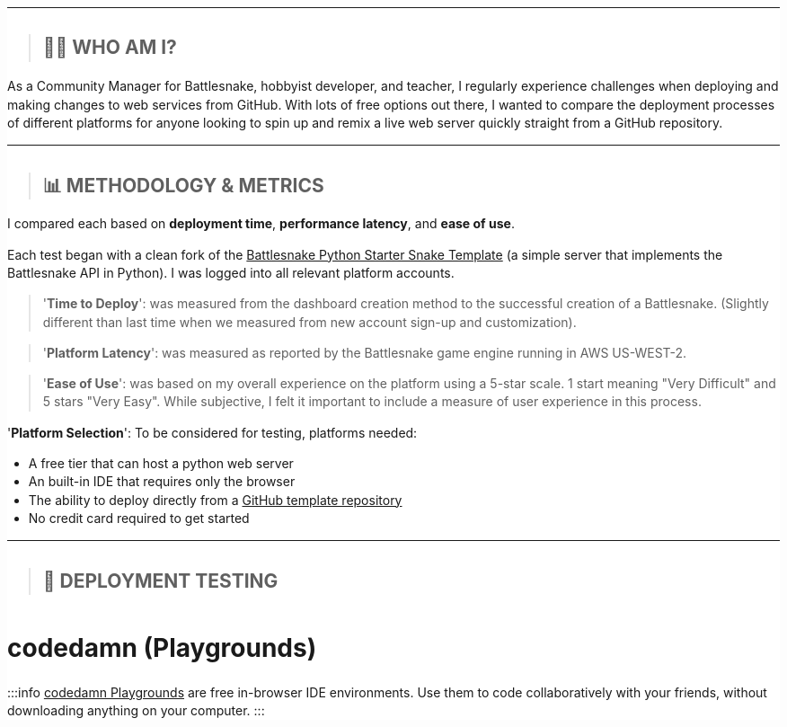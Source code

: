 

---

> ## 👨‍💻 WHO AM I?

As a Community Manager for Battlesnake, hobbyist developer, and teacher, I regularly experience challenges when deploying and making changes to web services from GitHub. With lots of free options out there, I wanted to compare the deployment processes of different platforms for anyone looking to spin up and remix a live web server quickly straight from a GitHub repository.

---

> ## 📊 METHODOLOGY & METRICS

I compared each based on **deployment time**, **performance latency**, and **ease of use**. 

Each test began with a clean fork of the [Battlesnake Python Starter Snake Template](https://github.com/BattlesnakeOfficial/starter-snake-python) (a simple server that implements the Battlesnake API in Python). I was logged into all relevant platform accounts.

> '**Time to Deploy**': was measured from the dashboard creation method to the successful creation of a Battlesnake. (Slightly different than last time when we measured from new account sign-up and customization).

> '**Platform Latency**': was measured as reported by the Battlesnake game engine running in AWS US-WEST-2.

> '**Ease of Use**': was based on my overall experience on the platform using a 5-star scale. 1 start meaning "Very Difficult" and 5 stars "Very Easy". While subjective, I felt it important to include a measure of user experience in this process.

'**Platform Selection**': To be considered for testing, platforms needed:
- A free tier that can host a python web server
- An built-in IDE that requires only the browser
- The ability to deploy directly from a [GitHub template repository](https://github.com/BattlesnakeOfficial/starter-snake-python)
- No credit card required to get started

---

> ## 🚀 DEPLOYMENT TESTING

# codedamn (Playgrounds)
:::info 
[codedamn Playgrounds](https://codedamn.com/)  are free in-browser IDE environments. Use them to code collaboratively with your friends, without downloading anything on your computer.
:::